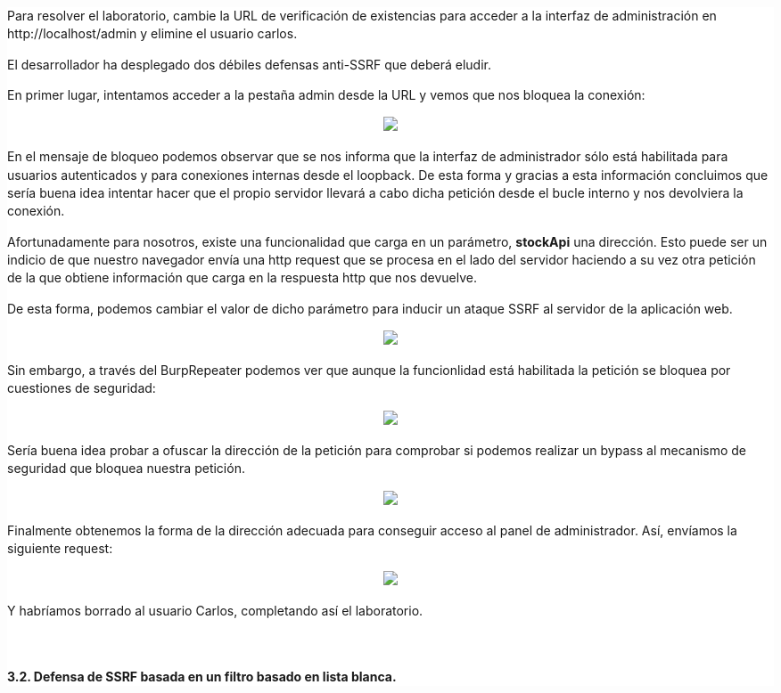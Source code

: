 Para resolver el laboratorio, cambie la URL de verificación de existencias para acceder a la interfaz de administración en http://localhost/admin y elimine el usuario carlos.

El desarrollador ha desplegado dos débiles defensas anti-SSRF que deberá eludir.

En primer lugar, intentamos acceder a la pestaña admin desde la URL y vemos que nos bloquea la conexión:

<div style="text-align:center">
	<img src="{{ 'assets/img/Burp/Pasted image 20220420171329.png' | relative_url }}" text-align="center"/>
</div>

En el mensaje de bloqueo podemos observar que se nos informa que la interfaz de administrador sólo está habilitada para usuarios autenticados y para conexiones internas desde el loopback. De esta forma y gracias a esta información concluimos que sería buena idea intentar hacer que el propio servidor llevará a cabo dicha petición desde el bucle interno y nos devolviera la conexión.

Afortunadamente para nosotros, existe una funcionalidad que carga en un parámetro, **stockApi** una dirección. Esto puede ser un indicio de que nuestro navegador envía una http request que se procesa en el lado del servidor haciendo a su vez otra petición de la que obtiene información que carga en la respuesta http que nos devuelve.

De esta forma, podemos cambiar el valor de dicho parámetro para inducir un ataque SSRF al servidor de la aplicación web.

<div style="text-align:center">
	<img src="{{ 'assets/img/Burp/Pasted image 20220420172441.png' | relative_url }}" text-align="center"/>
</div>

Sin embargo, a través del BurpRepeater podemos ver que aunque la funcionlidad está habilitada la petición se bloquea por cuestiones de seguridad:

<div style="text-align:center">
	<img src="{{ 'assets/img/Burp/Pasted image 20220420172827.png' | relative_url }}" text-align="center"/>
</div>

Sería buena idea probar a ofuscar la dirección de la petición para comprobar si podemos realizar un bypass al mecanismo de seguridad que bloquea nuestra petición.

<div style="text-align:center">
	<img src="{{ 'assets/img/Burp/Pasted image 20220420173122.png' | relative_url }}" text-align="center"/>
</div>

Finalmente obtenemos la forma de la dirección adecuada para conseguir acceso al panel de administrador. Así, envíamos la siguiente request:

<div style="text-align:center">
	<img src="{{ 'assets/img/Burp/Pasted image 20220420173254.png' | relative_url }}" text-align="center"/>
</div>

Y habríamos borrado al usuario Carlos, completando así el laboratorio.

<br />

#### 3.2. Defensa de SSRF basada en un filtro basado en lista blanca.
